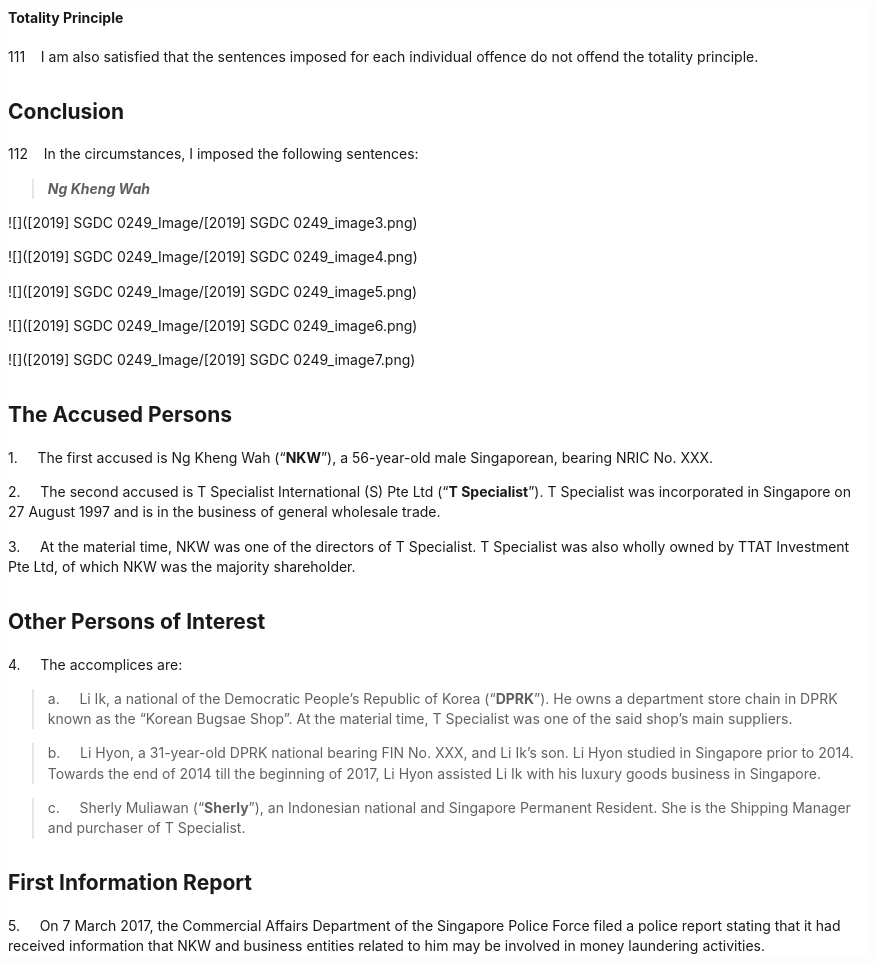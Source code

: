 #### Totality Principle

111    I am also satisfied that the sentences imposed for each individual offence do not offend the totality principle.

## Conclusion

112    In the circumstances, I imposed the following sentences:

> **_Ng Kheng Wah_**

![]([2019] SGDC 0249_Image/[2019] SGDC 0249_image3.png)

![]([2019] SGDC 0249_Image/[2019] SGDC 0249_image4.png)

![]([2019] SGDC 0249_Image/[2019] SGDC 0249_image5.png)

![]([2019] SGDC 0249_Image/[2019] SGDC 0249_image6.png)

![]([2019] SGDC 0249_Image/[2019] SGDC 0249_image7.png)

## The Accused Persons

1.     The first accused is Ng Kheng Wah (“**NKW**”), a 56-year-old male Singaporean, bearing NRIC No. XXX.

2.     The second accused is T Specialist International (S) Pte Ltd (“**T Specialist**”). T Specialist was incorporated in Singapore on 27 August 1997 and is in the business of general wholesale trade.

3.     At the material time, NKW was one of the directors of T Specialist. T Specialist was also wholly owned by TTAT Investment Pte Ltd, of which NKW was the majority shareholder.

## Other Persons of Interest

4.     The accomplices are:

> a.     Li Ik, a national of the Democratic People’s Republic of Korea (“**DPRK**”). He owns a department store chain in DPRK known as the “Korean Bugsae Shop”. At the material time, T Specialist was one of the said shop’s main suppliers.

> b.     Li Hyon, a 31-year-old DPRK national bearing FIN No. XXX, and Li Ik’s son. Li Hyon studied in Singapore prior to 2014. Towards the end of 2014 till the beginning of 2017, Li Hyon assisted Li Ik with his luxury goods business in Singapore.

> c.     Sherly Muliawan (“**Sherly**”), an Indonesian national and Singapore Permanent Resident. She is the Shipping Manager and purchaser of T Specialist.

## First Information Report

5.     On 7 March 2017, the Commercial Affairs Department of the Singapore Police Force filed a police report stating that it had received information that NKW and business entities related to him may be involved in money laundering activities.

